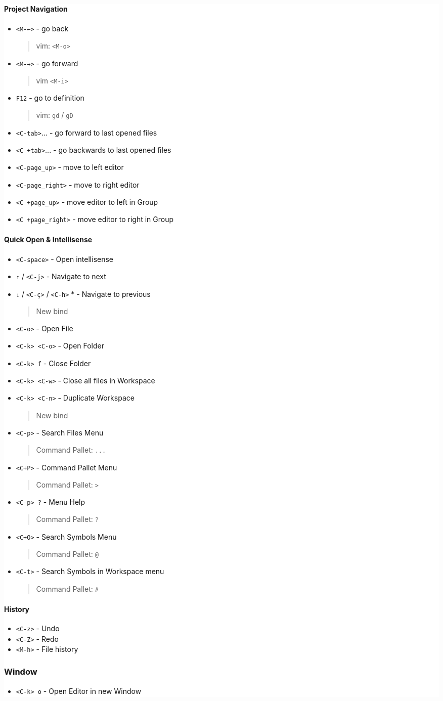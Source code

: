 #### Project Navigation

* `<M-←>` - go back
	> vim: `<M-o>`
* `<M-→>` - go forward
	> vim `<M-i>`

* `F12` - go to definition
	> vim: `gd` / `gD`

* `<C-tab>`... - go forward to last opened files
* `<C +tab>`... - go backwards to last opened files

* `<C-page_up>` - move to left editor
* `<C-page_right>` - move to right editor

* `<C +page_up>` - move editor to left in Group
* `<C +page_right>` - move editor to right in Group

#### Quick Open & Intellisense

* `<C-space>` - Open intellisense
* `↑` / `<C-j>` - Navigate to next
* `↓` / `<C-ç>` / `<C-h>` * - Navigate to previous
	> New bind


* `<C-o>` - Open File
* `<C-k> <C-o>` - Open Folder

* `<C-k> f` - Close Folder
* `<C-k> <C-w>` - Close all files in Workspace

* `<C-k> <C-n>` - Duplicate Workspace
	> New bind

* `<C-p>` - Search Files Menu
	> Command Pallet: `...`
* `<C+P>` - Command Pallet Menu
	> Command Pallet: `>`
* `<C-p> ?` - Menu Help
	> Command Pallet: `?`

* `<C+O>` - Search Symbols Menu
	> Command Pallet: `@`
* `<C-t>` - Search Symbols in Workspace menu
	> Command Pallet: `#`

#### History

* `<C-z>` - Undo
* `<C-Z>` - Redo
* `<M-h>` - File history

### Window

- `<C-k> o` - Open Editor in new Window
